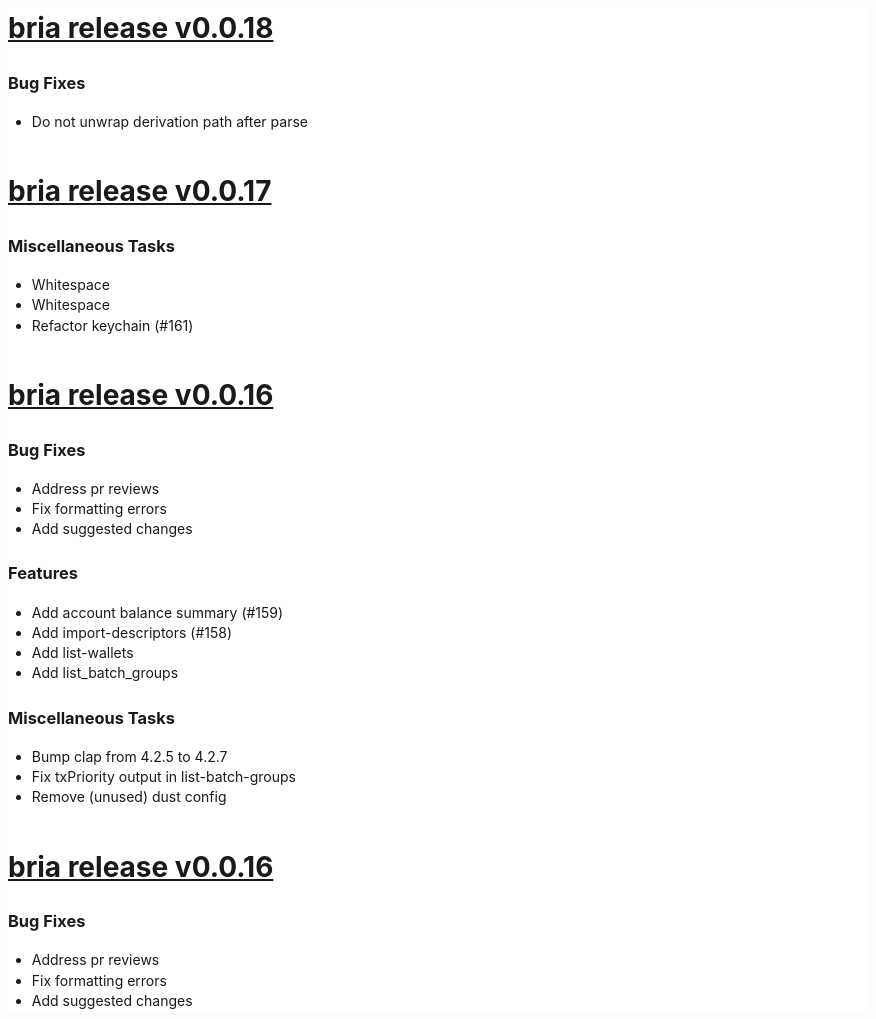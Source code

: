 # [bria release v0.0.18](https://github.com/GaloyMoney/bria/releases/tag/0.0.18)


### Bug Fixes

- Do not unwrap derivation path after parse

# [bria release v0.0.17](https://github.com/GaloyMoney/bria/releases/tag/0.0.17)


### Miscellaneous Tasks

- Whitespace
- Whitespace
- Refactor keychain (#161)

# [bria release v0.0.16](https://github.com/GaloyMoney/bria/releases/tag/0.0.16)


### Bug Fixes

- Address pr reviews
- Fix formatting errors
- Add suggested changes

### Features

- Add account balance summary (#159)
- Add import-descriptors (#158)
- Add list-wallets
- Add list_batch_groups

### Miscellaneous Tasks

- Bump clap from 4.2.5 to 4.2.7
- Fix txPriority output in list-batch-groups
- Remove (unused) dust config

# [bria release v0.0.16](https://github.com/GaloyMoney/bria/releases/tag/0.0.16)


### Bug Fixes

- Address pr reviews
- Fix formatting errors
- Add suggested changes
